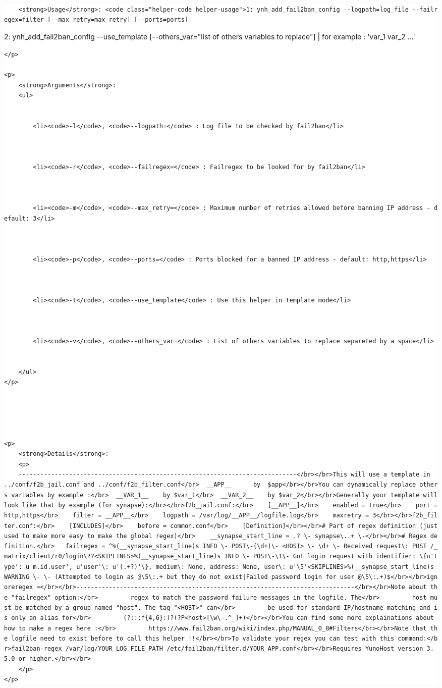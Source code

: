         <strong>Usage</strong>: <code class="helper-code helper-usage">1: ynh_add_fail2ban_config --logpath=log_file --failregex=filter [--max_retry=max_retry] [--ports=ports]
2: ynh_add_fail2ban_config --use_template [--others_var="list of others variables to replace"]
|                           for example : 'var_1 var_2 ...'</code>
        
    </p>
    
    <p>
        <strong>Arguments</strong>:
        <ul>
            
            
            <li><code>-l</code>, <code>--logpath=</code> : Log file to be checked by fail2ban</li>
            
            
            
            <li><code>-r</code>, <code>--failregex=</code> : Failregex to be looked for by fail2ban</li>
            
            
            
            <li><code>-m</code>, <code>--max_retry=</code> : Maximum number of retries allowed before banning IP address - default: 3</li>
            
            
            
            <li><code>-p</code>, <code>--ports=</code> : Ports blocked for a banned IP address - default: http,https</li>
            
            
            
            <li><code>-t</code>, <code>--use_template</code> : Use this helper in template mode</li>
            
            
            
            <li><code>-v</code>, <code>--others_var=</code> : List of others variables to replace separeted by a space</li>
            
            
        </ul>
    </p>
    
    
    
    
    
    <p>
        <strong>Details</strong>:
        <p>
        -----------------------------------------------------------------------------</br></br>This will use a template in ../conf/f2b_jail.conf and ../conf/f2b_filter.conf</br>  __APP__      by  $app</br></br>You can dynamically replace others variables by example :</br>  __VAR_1__    by $var_1</br>  __VAR_2__    by $var_2</br></br>Generally your template will look like that by example (for synapse):</br></br>f2b_jail.conf:</br>    [__APP__]</br>    enabled = true</br>    port = http,https</br>    filter = __APP__</br>    logpath = /var/log/__APP__/logfile.log</br>    maxretry = 3</br></br>f2b_filter.conf:</br>    [INCLUDES]</br>    before = common.conf</br>    [Definition]</br></br># Part of regex definition (just used to make more easy to make the global regex)</br>    __synapse_start_line = .? \- synapse\..+ \-</br></br># Regex definition.</br>   failregex = ^%(__synapse_start_line)s INFO \- POST\-(\d+)\- <HOST> \- \d+ \- Received request\: POST /_matrix/client/r0/login\??<SKIPLINES>%(__synapse_start_line)s INFO \- POST\-\1\- Got login request with identifier: \{u'type': u'm.id.user', u'user'\: u'(.+?)'\}, medium\: None, address: None, user\: u'\5'<SKIPLINES>%(__synapse_start_line)s WARNING \- \- (Attempted to login as @\5\:.+ but they do not exist|Failed password login for user @\5\:.+)$</br></br>ignoreregex =</br></br>-----------------------------------------------------------------------------</br></br>Note about the "failregex" option:</br>         regex to match the password failure messages in the logfile. The</br>         host must be matched by a group named "host". The tag "<HOST>" can</br>         be used for standard IP/hostname matching and is only an alias for</br>         (?:::f{4,6}:)?(?P<host>[\w\-.^_]+)</br></br>You can find some more explainations about how to make a regex here :</br>         https://www.fail2ban.org/wiki/index.php/MANUAL_0_8#Filters</br></br>Note that the logfile need to exist before to call this helper !!</br></br>To validate your regex you can test with this command:</br>fail2ban-regex /var/log/YOUR_LOG_FILE_PATH /etc/fail2ban/filter.d/YOUR_APP.conf</br></br>Requires YunoHost version 3.5.0 or higher.</br></br>
        </p>
    </p>
    